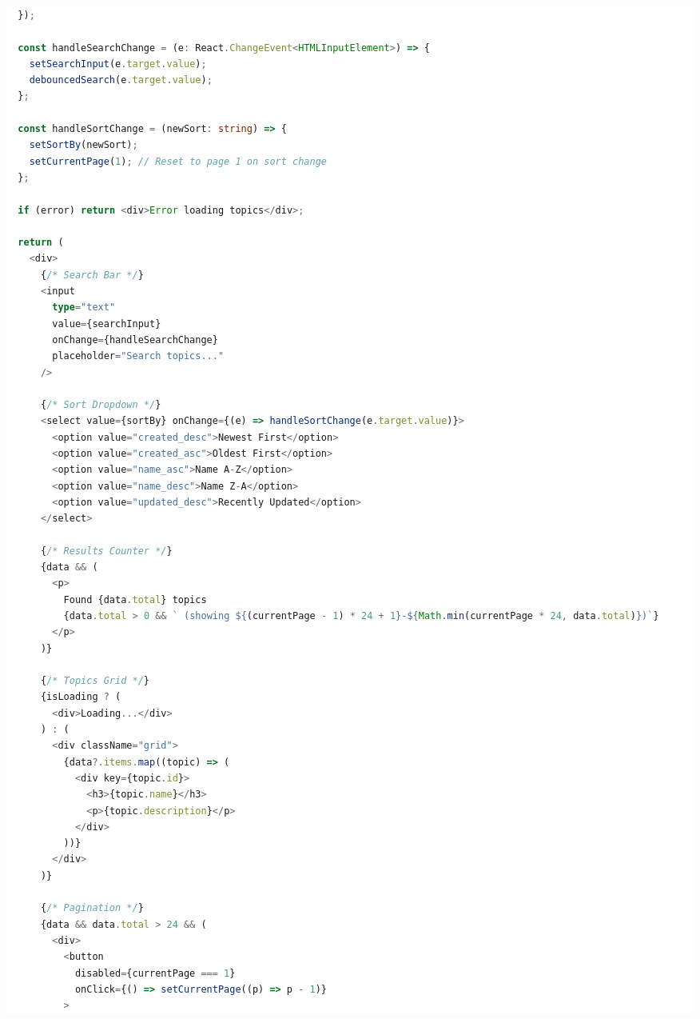 ```typescript
  });

  const handleSearchChange = (e: React.ChangeEvent<HTMLInputElement>) => {
    setSearchInput(e.target.value);
    debouncedSearch(e.target.value);
  };

  const handleSortChange = (newSort: string) => {
    setSortBy(newSort);
    setCurrentPage(1); // Reset to page 1 on sort change
  };

  if (error) return <div>Error loading topics</div>;

  return (
    <div>
      {/* Search Bar */}
      <input
        type="text"
        value={searchInput}
        onChange={handleSearchChange}
        placeholder="Search topics..."
      />

      {/* Sort Dropdown */}
      <select value={sortBy} onChange={(e) => handleSortChange(e.target.value)}>
        <option value="created_desc">Newest First</option>
        <option value="created_asc">Oldest First</option>
        <option value="name_asc">Name A-Z</option>
        <option value="name_desc">Name Z-A</option>
        <option value="updated_desc">Recently Updated</option>
      </select>

      {/* Results Counter */}
      {data && (
        <p>
          Found {data.total} topics
          {data.total > 0 && ` (showing ${(currentPage - 1) * 24 + 1}-${Math.min(currentPage * 24, data.total)})`}
        </p>
      )}

      {/* Topics Grid */}
      {isLoading ? (
        <div>Loading...</div>
      ) : (
        <div className="grid">
          {data?.items.map((topic) => (
            <div key={topic.id}>
              <h3>{topic.name}</h3>
              <p>{topic.description}</p>
            </div>
          ))}
        </div>
      )}

      {/* Pagination */}
      {data && data.total > 24 && (
        <div>
          <button
            disabled={currentPage === 1}
            onClick={() => setCurrentPage((p) => p - 1)}
          >
```